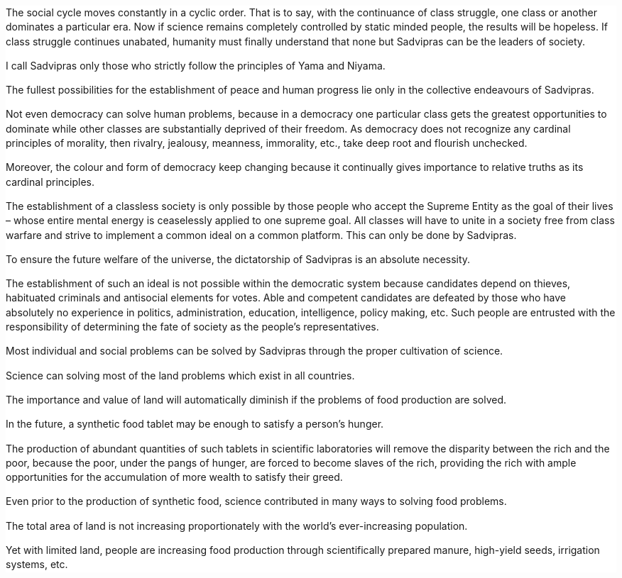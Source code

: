 
The social cycle moves constantly in a cyclic order. That is to say, with the continuance of class struggle, one class or another dominates a particular era. Now if science remains completely controlled by static minded people, the results will be hopeless. If class struggle continues unabated, humanity must finally understand that none but Sadvipras can be the leaders of society. 

I call Sadvipras only those who strictly follow the principles of Yama and Niyama. 

The fullest possibilities for the establishment of peace and human progress lie only in the collective endeavours of Sadvipras.

Not even democracy can solve human problems, because in a democracy one particular class gets the greatest opportunities to dominate while other classes are substantially deprived of their freedom. As democracy does not recognize any cardinal principles of morality, then rivalry, jealousy, meanness, immorality, etc., take deep root and flourish unchecked. 

Moreover, the colour and form of democracy keep changing because it continually gives importance to relative truths as its cardinal principles. 

The establishment of a classless society is only possible by those people who accept the Supreme Entity as the goal of their lives – whose entire mental energy is ceaselessly applied to one supreme goal. All classes will have to unite in a society free from class warfare and strive to implement a common ideal on a common platform. This can only be done by Sadvipras. 

To ensure the future welfare of the universe, the dictatorship of Sadvipras is an absolute necessity.

The establishment of such an ideal is not possible within the democratic system because candidates depend on thieves, habituated criminals and antisocial elements for votes. Able and competent candidates are defeated by those who have absolutely no experience in politics, administration, education, intelligence, policy making, etc. Such people are entrusted with the responsibility of determining the fate of society as the people’s representatives.

Most individual and social problems can be solved by Sadvipras through the proper cultivation of science. 

Science can solving most of the land problems which exist in all countries.

The importance and value of land will automatically diminish if the problems of food production are solved.

In the future, a synthetic food tablet may be enough to satisfy a person’s hunger.

The production of abundant quantities of such tablets in scientific laboratories will remove the disparity between the rich and the poor, because the poor, under the pangs of hunger, are forced to become slaves of the rich, providing the rich with ample opportunities for the accumulation of more wealth to satisfy their greed.

Even prior to the production of synthetic food, science contributed in many ways to solving food problems. 

The total area of land is not increasing proportionately with the world’s ever-increasing population.

Yet with limited land, people are increasing food production through scientifically prepared manure, high-yield seeds, irrigation systems, etc.



